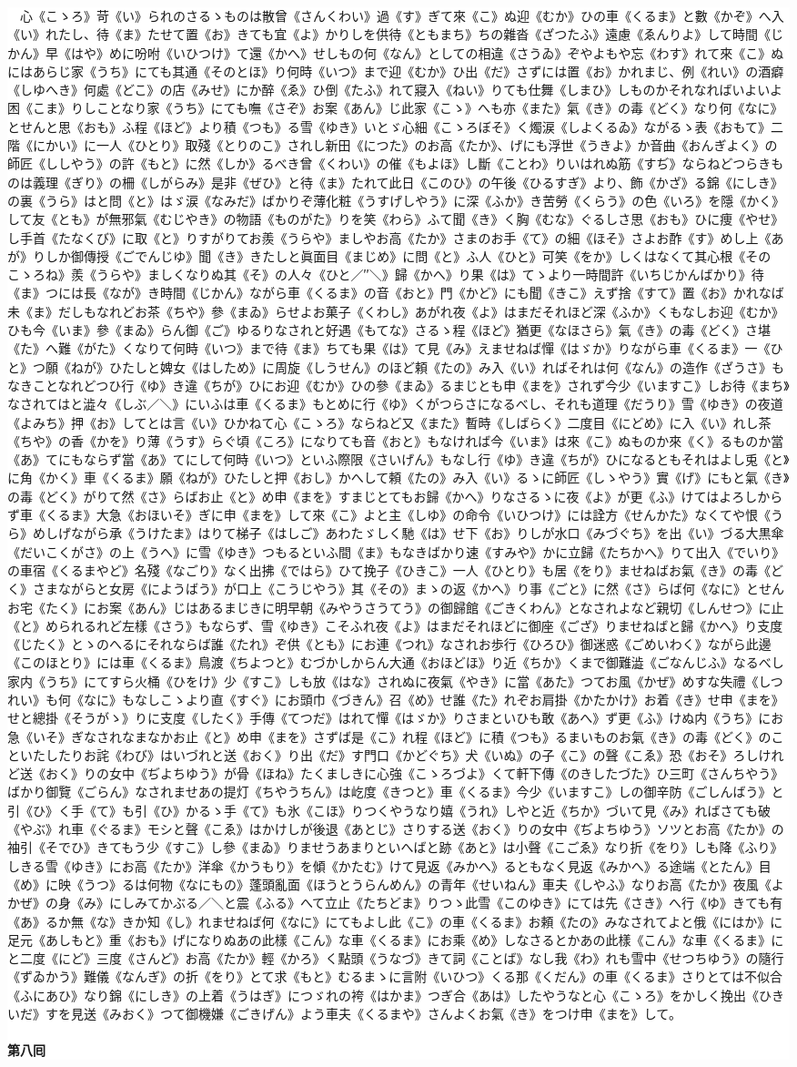 　心《こゝろ》苛《い》られのさるゝものは散曾《さんくわい》過《す》ぎて來《こ》ぬ迎《むか》ひの車《くるま》と數《かぞ》へ入《い》れたし、待《ま》たせて置《お》きても宜《よ》かりしを供待《ともまち》ちの雜沓《ざつたふ》遠慮《ゑんりよ》して時間《じかん》早《はや》めに吩咐《いひつけ》て還《かへ》せしもの何《なん》としての相違《さうゐ》ぞやよもや忘《わす》れて來《こ》ぬにはあらじ家《うち》にても其通《そのとほ》り何時《いつ》まで迎《むか》ひ出《だ》さずには置《お》かれまじ、例《れい》の酒癖《しゆへき》何處《どこ》の店《みせ》にか醉《ゑ》ひ倒《たふ》れて寢入《ねい》りても仕舞《しまひ》しものかそれなればいよいよ困《こま》りしことなり家《うち》にても嘸《さぞ》お案《あん》じ此家《こゝ》へも亦《また》氣《き》の毒《どく》なり何《なに》とせんと思《おも》ふ程《ほど》より積《つも》る雪《ゆき》いとゞ心細《こゝろぼそ》く燭涙《しよくるゐ》ながるゝ表《おもて》二階《にかい》に一人《ひとり》取殘《とりのこ》されし新田《につた》のお高《たか》、げにも浮世《うきよ》か音曲《おんぎよく》の師匠《ししやう》の許《もと》に然《しか》るべき曾《くわい》の催《もよほ》し斷《ことわ》りいはれぬ筋《すぢ》ならねどつらきものは義理《ぎり》の柵《しがらみ》是非《ぜひ》と待《ま》たれて此日《このひ》の午後《ひるすぎ》より、飾《かざ》る錦《にしき》の裏《うら》はと問《と》はゞ涙《なみだ》ばかりぞ薄化粧《うすげしやう》に深《ふか》き苦勞《くらう》の色《いろ》を隱《かく》して友《とも》が無邪氣《むじやき》の物語《ものがた》りを笑《わら》ふて聞《き》く胸《むな》ぐるしさ思《おも》ひに痩《やせ》し手首《たなくび》に取《と》りすがりてお羨《うらや》ましやお高《たか》さまのお手《て》の細《ほそ》さよお酢《す》めし上《あが》りしか御傳授《ごでんじゆ》聞《き》きたしと眞面目《まじめ》に問《と》ふ人《ひと》可笑《をか》しくはなくて其心根《そのこゝろね》羨《うらや》ましくなりぬ其《そ》の人々《ひと／″＼》歸《かへ》り果《は》てゝより一時間許《いちじかんばかり》待《ま》つには長《なが》き時間《じかん》ながら車《くるま》の音《おと》門《かど》にも聞《きこ》えず捨《すて》置《お》かれなば未《ま》だしもなれどお茶《ちや》參《まゐ》らせよお菓子《くわし》あがれ夜《よ》はまだそれほど深《ふか》くもなしお迎《むか》ひも今《いま》參《まゐ》らん御《ご》ゆるりなされと好遇《もてな》さるゝ程《ほど》猶更《なほさら》氣《き》の毒《どく》さ堪《た》へ難《がた》くなりて何時《いつ》まで待《ま》ちても果《は》て見《み》えませねば憚《はゞか》りながら車《くるま》一《ひと》つ願《ねが》ひたしと婢女《はしため》に周旋《しうせん》のほど頼《たの》み入《い》ればそれは何《なん》の造作《ざうさ》もなきことなれどつひ行《ゆ》き違《ちが》ひにお迎《むか》ひの參《まゐ》るまじとも申《まを》されず今少《いますこ》しお待《まち》なされてはと澁々《しぶ／＼》にいふは車《くるま》もとめに行《ゆ》くがつらさになるべし、それも道理《だうり》雪《ゆき》の夜道《よみち》押《お》してとは言《い》ひかねて心《こゝろ》ならねど又《また》暫時《しばらく》二度目《にどめ》に入《い》れし茶《ちや》の香《かを》り薄《うす》らぐ頃《ころ》になりても音《おと》もなければ今《いま》は來《こ》ぬものか來《く》るものか當《あ》てにもならず當《あ》てにして何時《いつ》といふ際限《さいげん》もなし行《ゆ》き違《ちが》ひになるともそれはよし兎《と》に角《かく》車《くるま》願《ねが》ひたしと押《おし》かへして頼《たの》み入《い》るゝに師匠《しゝやう》實《げ》にもと氣《き》の毒《どく》がりて然《さ》らばお止《と》め申《まを》すまじとてもお歸《かへ》りなさるゝに夜《よ》が更《ふ》けてはよろしからず車《くるま》大急《おほいそ》ぎに申《まを》して來《こ》よと主《しゆ》の命令《いひつけ》には詮方《せんかた》なくてや恨《うら》めしげながら承《うけたま》はりて梯子《はしご》あわたゞしく馳《は》せ下《お》りしが水口《みづぐち》を出《い》づる大黒傘《だいこくがさ》の上《うへ》に雪《ゆき》つもるといふ間《ま》もなきばかり速《すみや》かに立歸《たちかへ》りて出入《でいり》の車宿《くるまやど》名殘《なごり》なく出拂《ではら》ひて挽子《ひきこ》一人《ひとり》も居《をり》ませねばお氣《き》の毒《どく》さまながらと女房《にようばう》が口上《こうじやう》其《その》まゝの返《かへ》り事《ごと》に然《さ》らば何《なに》とせんお宅《たく》にお案《あん》じはあるまじきに明早朝《みやうさうてう》の御歸館《ごきくわん》となされよなど親切《しんせつ》に止《と》められるれど左樣《さう》もならず、雪《ゆき》こそふれ夜《よ》はまだそれほどに御座《ござ》りませねばと歸《かへ》り支度《じたく》とゝのへるにそれならば誰《たれ》ぞ供《とも》にお連《つれ》なされお歩行《ひろひ》御迷惑《ごめいわく》ながら此邊《このほとり》には車《くるま》鳥渡《ちよつと》むづかしからん大通《おほどほ》り近《ちか》くまで御難澁《ごなんじふ》なるべし家内《うち》にてすら火桶《ひをけ》少《すこ》しも放《はな》されぬに夜氣《やき》に當《あた》つてお風《かぜ》めすな失禮《しつれい》も何《なに》もなしこゝより直《すぐ》にお頭巾《づきん》召《め》せ誰《た》れぞお肩掛《かたかけ》お着《き》せ申《まを》せと總掛《そうがゝ》りに支度《したく》手傳《てつだ》はれて憚《はゞか》りさまといひも敢《あへ》ず更《ふ》けぬ内《うち》にお急《いそ》ぎなされなまなかお止《と》め申《まを》さずば是《こ》れ程《ほど》に積《つも》るまいものお氣《き》の毒《どく》のこといたしたりお詫《わび》はいづれと送《おく》り出《だ》す門口《かどぐち》犬《いぬ》の子《こ》の聲《こゑ》恐《おそ》ろしけれど送《おく》りの女中《ぢよちゆう》が骨《ほね》たくましきに心強《こゝろづよ》くて軒下傳《のきしたづた》ひ三町《さんちやう》ばかり御覽《ごらん》なされませあの提灯《ちやうちん》は屹度《きつと》車《くるま》今少《いますこ》しの御辛防《ごしんばう》と引《ひ》く手《て》も引《ひ》かるゝ手《て》も氷《こほ》りつくやうなり嬉《うれ》しやと近《ちか》づいて見《み》ればさても破《やぶ》れ車《ぐるま》モシと聲《こゑ》はかけしが後退《あとじ》さりする送《おく》りの女中《ぢよちゆう》ソツとお高《たか》の袖引《そでひ》きてもう少《すこ》し參《まゐ》りませうあまりといへばと跡《あと》は小聲《こごゑ》なり折《をり》しも降《ふり》しきる雪《ゆき》にお高《たか》洋傘《かうもり》を傾《かたむ》けて見返《みかへ》るともなく見返《みかへ》る途端《とたん》目《め》に映《うつ》るは何物《なにもの》蓬頭亂面《ほうとうらんめん》の青年《せいねん》車夫《しやふ》なりお高《たか》夜風《よかぜ》の身《み》にしみてかぶる／＼と震《ふる》へて立止《たちどま》りつゝ此雪《このゆき》にては先《さき》へ行《ゆ》きても有《あ》るか無《な》きか知《し》れませねば何《なに》にてもよし此《こ》の車《くるま》お頼《たの》みなされてよと俄《にはか》に足元《あしもと》重《おも》げになりぬあの此樣《こん》な車《くるま》にお乘《め》しなさるとかあの此樣《こん》な車《くるま》にと二度《にど》三度《さんど》お高《たか》輕《かろ》く點頭《うなづ》きて詞《ことば》なし我《わ》れも雪中《せつちゆう》の隨行《ずゐかう》難儀《なんぎ》の折《をり》とて求《もと》むるまゝに言附《いひつ》くる那《くだん》の車《くるま》さりとては不似合《ふにあひ》なり錦《にしき》の上着《うはぎ》につゞれの袴《はかま》つぎ合《あは》したやうなと心《こゝろ》をかしく挽出《ひきいだ》すを見送《みおく》つて御機嫌《ごきげん》よう車夫《くるまや》さんよくお氣《き》をつけ申《まを》して。



#### 第八囘



